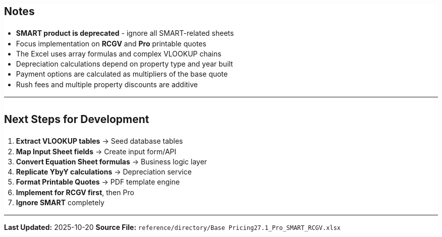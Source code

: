 ## Notes

- **SMART product is deprecated** - ignore all SMART-related sheets
- Focus implementation on **RCGV** and **Pro** printable quotes
- The Excel uses array formulas and complex VLOOKUP chains
- Depreciation calculations depend on property type and year built
- Payment options are calculated as multipliers of the base quote
- Rush fees and multiple property discounts are additive

---

## Next Steps for Development

1. **Extract VLOOKUP tables** → Seed database tables
2. **Map Input Sheet fields** → Create input form/API
3. **Convert Equation Sheet formulas** → Business logic layer
4. **Replicate YbyY calculations** → Depreciation service
5. **Format Printable Quotes** → PDF template engine
6. **Implement for RCGV first**, then Pro
7. **Ignore SMART** completely

---

**Last Updated:** 2025-10-20
**Source File:** `reference/directory/Base Pricing27.1_Pro_SMART_RCGV.xlsx`
